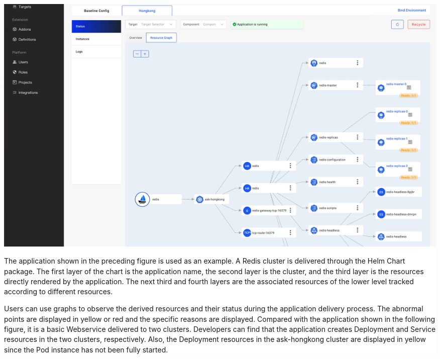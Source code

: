 
![resource graph](../docs/resources/kubevela-net/images/1.4/resource-graph.jpg)

The application shown in the preceding figure is used as an example. A Redis cluster is delivered through the Helm Chart package. The first layer of the chart is the application name, the second layer is the cluster, and the third layer is the resources directly rendered by the application. The next third and fourth layers are the associated resources of the lower level tracked according to different resources. 

Users can use graphs to observe the derived resources and their status during the application delivery process. The abnormal points are displayed in yellow or red and the specific reasons are displayed. Compared with the application shown in the following figure, it is a basic Webservice delivered to two clusters. Developers can find that the application creates Deployment and Service resources in the two clusters, respectively. Also, the Deployment resources in the ask-hongkong cluster are displayed in yellow since the Pod instance has not been fully started. 
